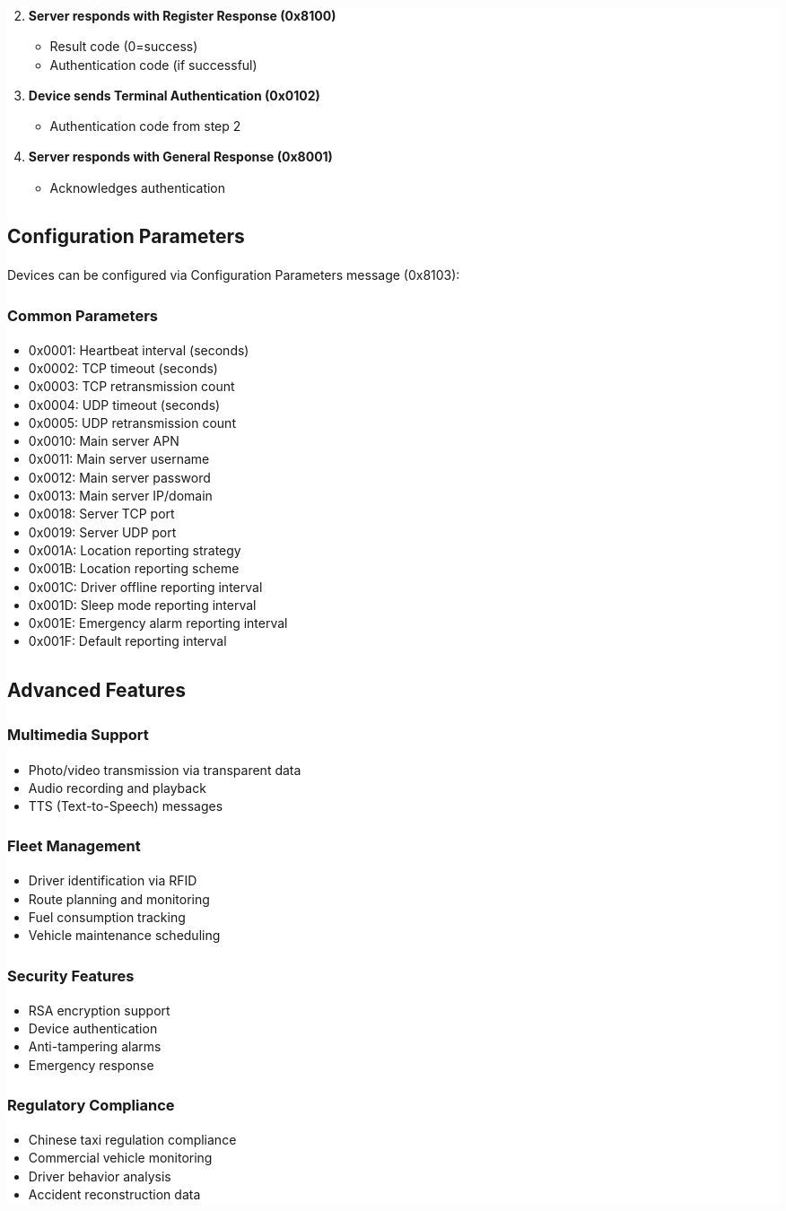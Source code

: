 2. **Server responds with Register Response (0x8100)**
   - Result code (0=success)
   - Authentication code (if successful)

3. **Device sends Terminal Authentication (0x0102)**
   - Authentication code from step 2

4. **Server responds with General Response (0x8001)**
   - Acknowledges authentication

## Configuration Parameters

Devices can be configured via Configuration Parameters message (0x8103):

### Common Parameters
- 0x0001: Heartbeat interval (seconds)
- 0x0002: TCP timeout (seconds)
- 0x0003: TCP retransmission count
- 0x0004: UDP timeout (seconds)
- 0x0005: UDP retransmission count
- 0x0010: Main server APN
- 0x0011: Main server username
- 0x0012: Main server password
- 0x0013: Main server IP/domain
- 0x0018: Server TCP port
- 0x0019: Server UDP port
- 0x001A: Location reporting strategy
- 0x001B: Location reporting scheme
- 0x001C: Driver offline reporting interval
- 0x001D: Sleep mode reporting interval
- 0x001E: Emergency alarm reporting interval
- 0x001F: Default reporting interval

## Advanced Features

### Multimedia Support
- Photo/video transmission via transparent data
- Audio recording and playback
- TTS (Text-to-Speech) messages

### Fleet Management
- Driver identification via RFID
- Route planning and monitoring
- Fuel consumption tracking
- Vehicle maintenance scheduling

### Security Features
- RSA encryption support
- Device authentication
- Anti-tampering alarms
- Emergency response

### Regulatory Compliance
- Chinese taxi regulation compliance
- Commercial vehicle monitoring
- Driver behavior analysis
- Accident reconstruction data